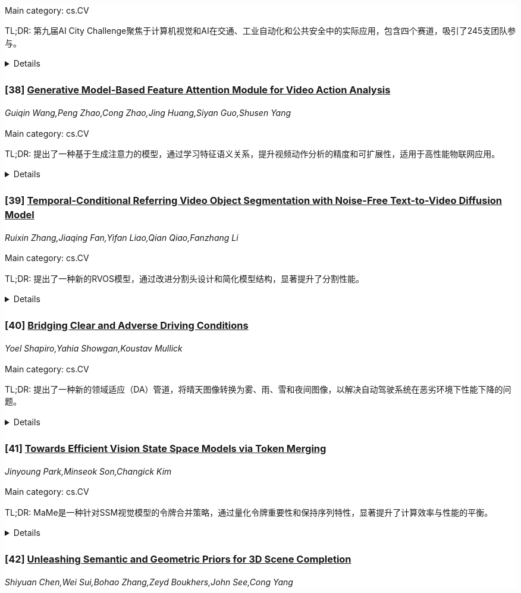 Main category: cs.CV

TL;DR: 第九届AI City Challenge聚焦于计算机视觉和AI在交通、工业自动化和公共安全中的实际应用，包含四个赛道，吸引了245支团队参与。


<details><summary>Details</summary></details>


### [38] [Generative Model-Based Feature Attention Module for Video Action Analysis](https://arxiv.org/abs/2508.13565)
*Guiqin Wang,Peng Zhao,Cong Zhao,Jing Huang,Siyan Guo,Shusen Yang*

Main category: cs.CV

TL;DR: 提出了一种基于生成注意力的模型，通过学习特征语义关系，提升视频动作分析的精度和可扩展性，适用于高性能物联网应用。


<details><summary>Details</summary></details>


### [39] [Temporal-Conditional Referring Video Object Segmentation with Noise-Free Text-to-Video Diffusion Model](https://arxiv.org/abs/2508.13584)
*Ruixin Zhang,Jiaqing Fan,Yifan Liao,Qian Qiao,Fanzhang Li*

Main category: cs.CV

TL;DR: 提出了一种新的RVOS模型，通过改进分割头设计和简化模型结构，显著提升了分割性能。


<details><summary>Details</summary></details>


### [40] [Bridging Clear and Adverse Driving Conditions](https://arxiv.org/abs/2508.13592)
*Yoel Shapiro,Yahia Showgan,Koustav Mullick*

Main category: cs.CV

TL;DR: 提出了一种新的领域适应（DA）管道，将晴天图像转换为雾、雨、雪和夜间图像，以解决自动驾驶系统在恶劣环境下性能下降的问题。


<details><summary>Details</summary></details>


### [41] [Towards Efficient Vision State Space Models via Token Merging](https://arxiv.org/abs/2508.13599)
*Jinyoung Park,Minseok Son,Changick Kim*

Main category: cs.CV

TL;DR: MaMe是一种针对SSM视觉模型的令牌合并策略，通过量化令牌重要性和保持序列特性，显著提升了计算效率与性能的平衡。


<details><summary>Details</summary></details>


### [42] [Unleashing Semantic and Geometric Priors for 3D Scene Completion](https://arxiv.org/abs/2508.13601)
*Shiyuan Chen,Wei Sui,Bohao Zhang,Zeyd Boukhers,John See,Cong Yang*
